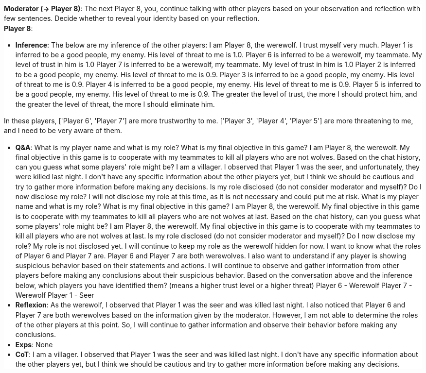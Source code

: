 **Moderator (-> Player 8)**: The next Player 8, you, continue talking with other players based on your observation and reflection with few sentences. Decide whether to reveal your identity based on your reflection.  
**Player 8**:  
- **Inference**: 
The below are my inference of the other players:
I am Player 8, the werewolf. I trust myself very much.
Player 1 is inferred to be a good people, my enemy. His level of threat to me is 1.0.
Player 6 is inferred to be a werewolf, my teammate. My level of trust in him is 1.0
Player 7 is inferred to be a werewolf, my teammate. My level of trust in him is 1.0
Player 2 is inferred to be a good people, my enemy. His level of threat to me is 0.9.
Player 3 is inferred to be a good people, my enemy. His level of threat to me is 0.9.
Player 4 is inferred to be a good people, my enemy. His level of threat to me is 0.9.
Player 5 is inferred to be a good people, my enemy. His level of threat to me is 0.9.
The greater the level of trust, the more I should protect him, and the greater the level of threat, the more I should eliminate him.

In these players, ['Player 6', 'Player 7'] are more trustworthy to me. ['Player 3', 'Player 4', 'Player 5'] are more threatening to me, and I need to be very aware of them.  
- **Q&A**: What is my player name and what is my role? What is my final objective in this game? I am Player 8, the werewolf. My final objective in this game is to cooperate with my teammates to kill all players who are not wolves.
Based on the chat history, can you guess what some players' role might be? I am a villager. I observed that Player 1 was the seer, and unfortunately, they were killed last night. I don't have any specific information about the other players yet, but I think we should be cautious and try to gather more information before making any decisions.
Is my role disclosed (do not consider moderator and myself)? Do I now disclose my role? I will not disclose my role at this time, as it is not necessary and could put me at risk.
What is my player name and what is my role? What is my final objective in this game? I am Player 8, the werewolf. My final objective in this game is to cooperate with my teammates to kill all players who are not wolves at last.
Based on the chat history, can you guess what some players' role might be? I am Player 8, the werewolf. My final objective in this game is to cooperate with my teammates to kill all players who are not wolves at last.
Is my role disclosed (do not consider moderator and myself)? Do I now disclose my role? My role is not disclosed yet. I will continue to keep my role as the werewolf hidden for now.
I want to know what the roles of Player 6 and Player 7 are. Player 6 and Player 7 are both werewolves.
I also want to understand if any player is showing suspicious behavior based on their statements and actions. I will continue to observe and gather information from other players before making any conclusions about their suspicious behavior.
Based on the conversation above and the inference below, which players you have identified them? (means a higher trust level or a higher threat) Player 6 - Werewolf Player 7 - Werewolf Player 1 - Seer  
- **Reflexion**: As the werewolf, I observed that Player 1 was the seer and was killed last night. I also noticed that Player 6 and Player 7 are both werewolves based on the information given by the moderator. However, I am not able to determine the roles of the other players at this point. So, I will continue to gather information and observe their behavior before making any conclusions.  
- **Exps**: None  
- **CoT**: I am a villager. I observed that Player 1 was the seer and was killed last night. I don't have any specific information about the other players yet, but I think we should be cautious and try to gather more information before making any decisions.  
